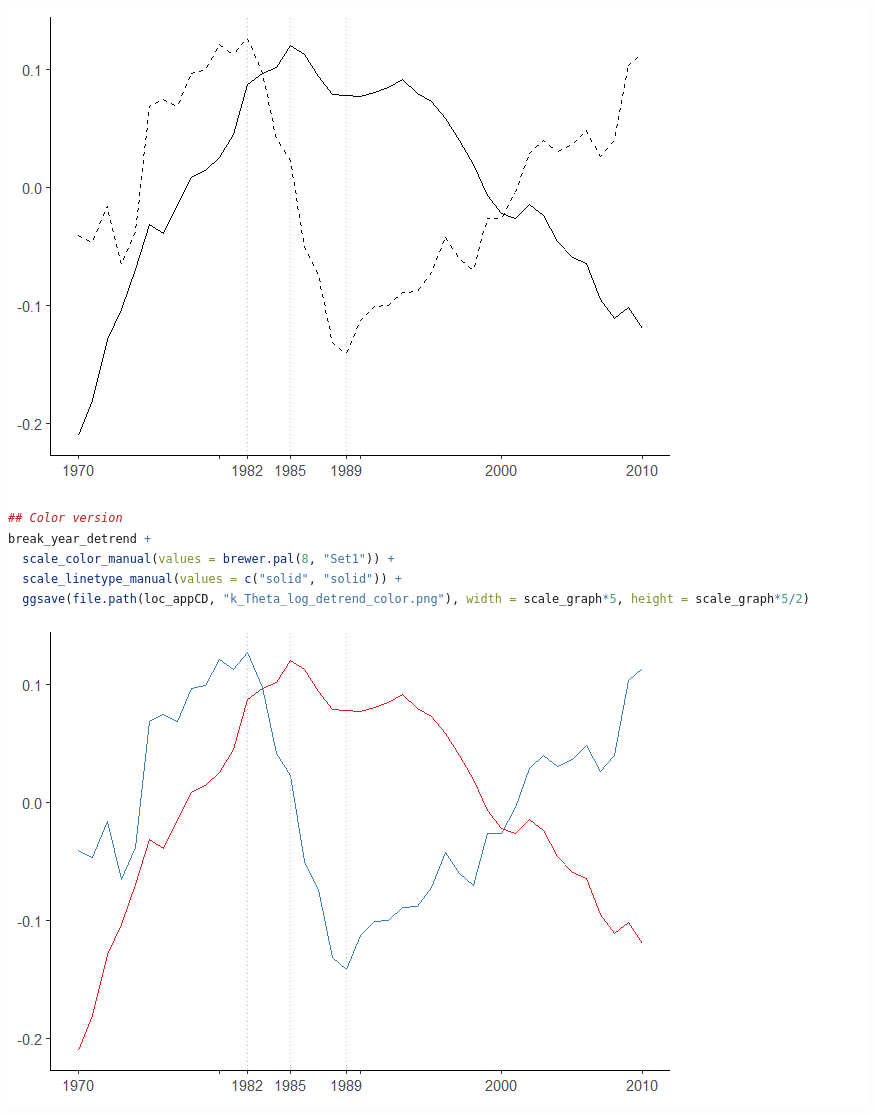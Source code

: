 ![](appendix_CD_files/figure-gfm/break_year_detrend-1.png)

``` r
## Color version
break_year_detrend +
  scale_color_manual(values = brewer.pal(8, "Set1")) +
  scale_linetype_manual(values = c("solid", "solid")) +
  ggsave(file.path(loc_appCD, "k_Theta_log_detrend_color.png"), width = scale_graph*5, height = scale_graph*5/2)
```

![](appendix_CD_files/figure-gfm/break_year_detrend-2.png)
